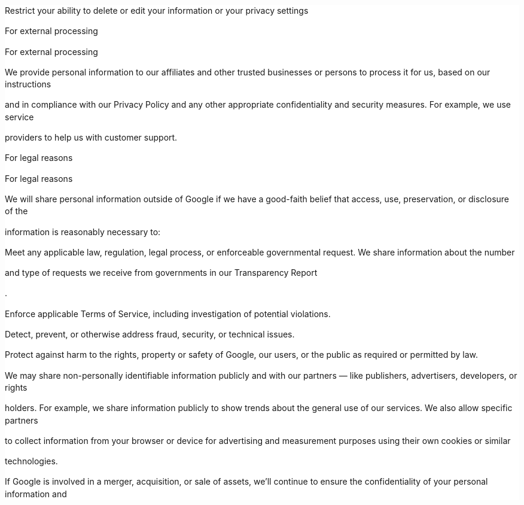 Restrict your ability to delete or edit your information or your privacy settings


For external processing


For external processing


We provide personal information to our affiliates and other trusted businesses or persons to process it for us, based on our instructions


and in compliance with our Privacy Policy and any other appropriate confidentiality and security measures. For example, we use service


providers to help us with customer support.


For legal reasons


For legal reasons


We will share personal information outside of Google if we have a good-faith belief that access, use, preservation, or disclosure of the


information is reasonably necessary to:


Meet any applicable law, regulation, legal process, or enforceable governmental request. We share information about the number


and type of requests we receive from governments in our Transparency Report


.


Enforce applicable Terms of Service, including investigation of potential violations.


Detect, prevent, or otherwise address fraud, security, or technical issues.


Protect against harm to the rights, property or safety of Google, our users, or the public as required or permitted by law.


We may share non-personally identifiable information publicly and with our partners — like publishers, advertisers, developers, or rights


holders. For example, we share information publicly to show trends about the general use of our services. We also allow specific partners


to collect information from your browser or device for advertising and measurement purposes using their own cookies or similar


technologies.


If Google is involved in a merger, acquisition, or sale of assets, we’ll continue to ensure the confidentiality of your personal information and
